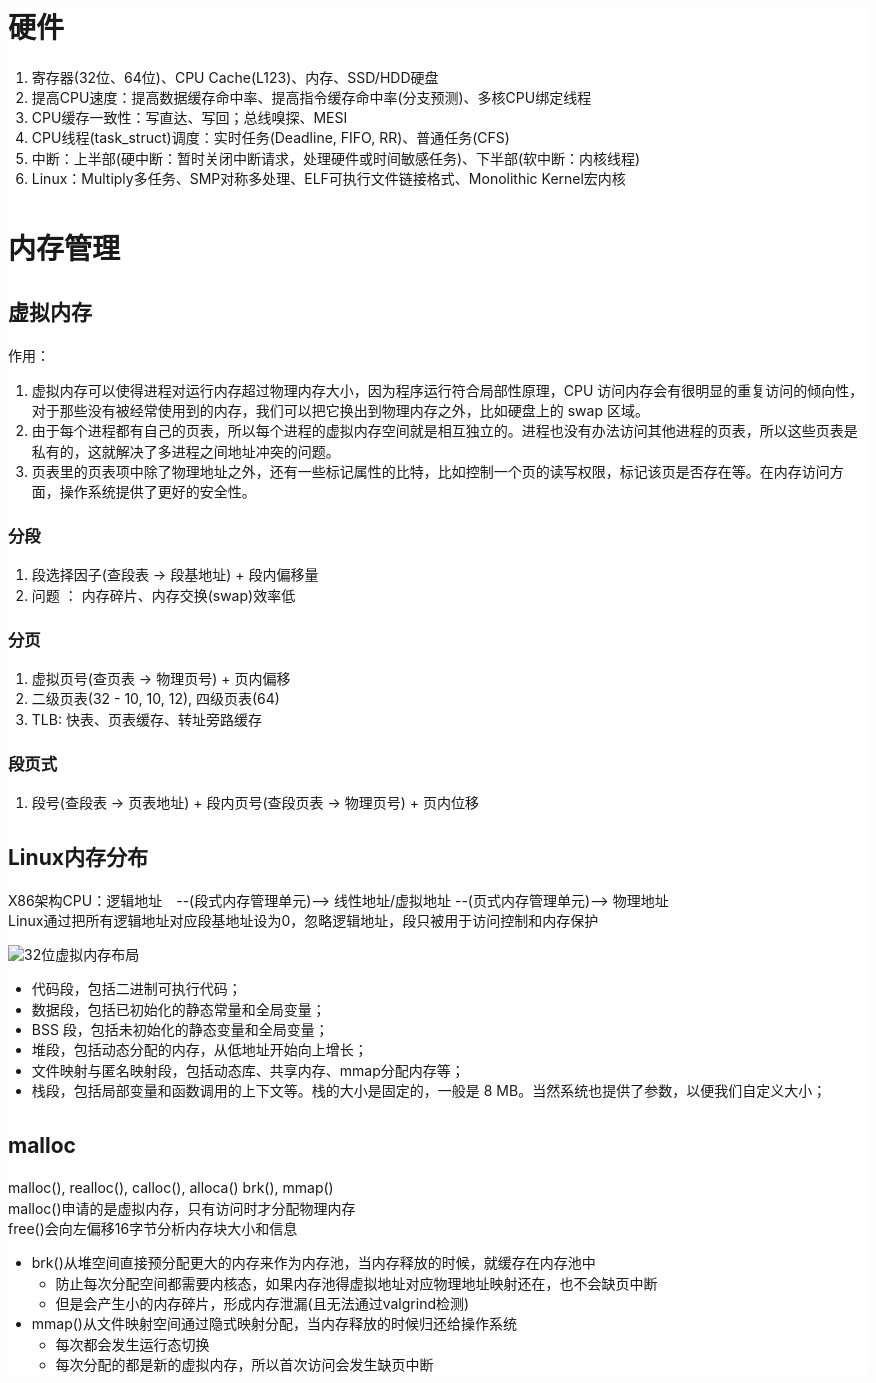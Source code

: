 # 硬件
1. 寄存器(32位、64位)、CPU Cache(L123)、内存、SSD/HDD硬盘
2. 提高CPU速度：提高数据缓存命中率、提高指令缓存命中率(分支预测)、多核CPU绑定线程
3. CPU缓存一致性：写直达、写回；总线嗅探、MESI
4. CPU线程(task_struct)调度：实时任务(Deadline, FIFO, RR)、普通任务(CFS)
5. 中断：上半部(硬中断：暂时关闭中断请求，处理硬件或时间敏感任务)、下半部(软中断：内核线程)
6. Linux：Multiply多任务、SMP对称多处理、ELF可执行文件链接格式、Monolithic Kernel宏内核

# 内存管理

## 虚拟内存
作用：
1. 虚拟内存可以使得进程对运行内存超过物理内存大小，因为程序运行符合局部性原理，CPU 访问内存会有很明显的重复访问的倾向性，对于那些没有被经常使用到的内存，我们可以把它换出到物理内存之外，比如硬盘上的 swap 区域。
2. 由于每个进程都有自己的页表，所以每个进程的虚拟内存空间就是相互独立的。进程也没有办法访问其他进程的页表，所以这些页表是私有的，这就解决了多进程之间地址冲突的问题。
3. 页表里的页表项中除了物理地址之外，还有一些标记属性的比特，比如控制一个页的读写权限，标记该页是否存在等。在内存访问方面，操作系统提供了更好的安全性。
### 分段
1. 段选择因子(查段表 -> 段基地址) + 段内偏移量
2. 问题 ： 内存碎片、内存交换(swap)效率低

### 分页
1. 虚拟页号(查页表 -> 物理页号) + 页内偏移
2. 二级页表(32 - 10, 10, 12), 四级页表(64)
3. TLB: 快表、页表缓存、转址旁路缓存

### 段页式
1. 段号(查段表 -> 页表地址) + 段内页号(查段页表 -> 物理页号) + 页内位移

## Linux内存分布
X86架构CPU：逻辑地址　--(段式内存管理单元)-->  线性地址/虚拟地址  --(页式内存管理单元)-->  物理地址  
Linux通过把所有逻辑地址对应段基地址设为0，忽略逻辑地址，段只被用于访问控制和内存保护

![32位虚拟内存布局](https://raw.githubusercontent.com/zhongmaomao/img/master//md/pictures/32位虚拟内存布局.webp)

- 代码段，包括二进制可执行代码；
- 数据段，包括已初始化的静态常量和全局变量；
- BSS 段，包括未初始化的静态变量和全局变量；
- 堆段，包括动态分配的内存，从低地址开始向上增长；
- 文件映射与匿名映射段，包括动态库、共享内存、mmap分配内存等；
- 栈段，包括局部变量和函数调用的上下文等。栈的大小是固定的，一般是 8 MB。当然系统也提供了参数，以便我们自定义大小；

## malloc
malloc(), realloc(), calloc(), alloca()
brk(), mmap()  
malloc()申请的是虚拟内存，只有访问时才分配物理内存  
free()会向左偏移16字节分析内存块大小和信息
- brk()从堆空间直接预分配更大的内存来作为内存池，当内存释放的时候，就缓存在内存池中
  - 防止每次分配空间都需要内核态，如果内存池得虚拟地址对应物理地址映射还在，也不会缺页中断
  - 但是会产生小的内存碎片，形成内存泄漏(且无法通过valgrind检测)
- mmap()从文件映射空间通过隐式映射分配，当内存释放的时候归还给操作系统
  - 每次都会发生运行态切换
  - 每次分配的都是新的虚拟内存，所以首次访问会发生缺页中断
